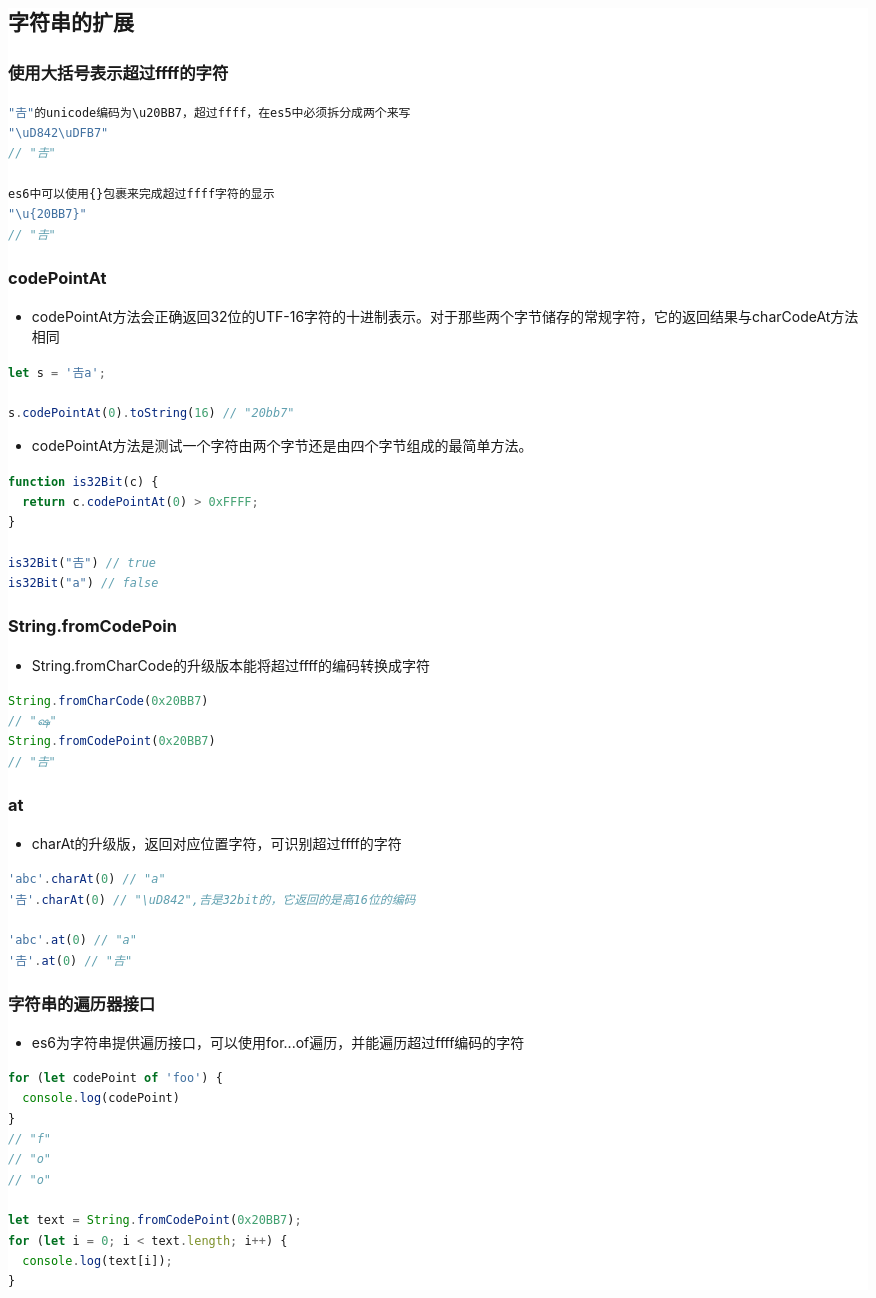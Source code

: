 ## 字符串的扩展

### 使用大括号表示超过ffff的字符
```javascript
"𠮷"的unicode编码为\u20BB7，超过ffff，在es5中必须拆分成两个来写
"\uD842\uDFB7"
// "𠮷"

es6中可以使用{}包裹来完成超过ffff字符的显示
"\u{20BB7}"
// "𠮷"
```

### codePointAt
- codePointAt方法会正确返回32位的UTF-16字符的十进制表示。对于那些两个字节储存的常规字符，它的返回结果与charCodeAt方法相同
```javascript
let s = '𠮷a';

s.codePointAt(0).toString(16) // "20bb7"
```
- codePointAt方法是测试一个字符由两个字节还是由四个字节组成的最简单方法。
```javascript
function is32Bit(c) {
  return c.codePointAt(0) > 0xFFFF;
}

is32Bit("𠮷") // true
is32Bit("a") // false
```

### String.fromCodePoin
- String.fromCharCode的升级版本能将超过ffff的编码转换成字符
```javascript
String.fromCharCode(0x20BB7)
// "ஷ"
String.fromCodePoint(0x20BB7)
// "𠮷"
```

### at
- charAt的升级版，返回对应位置字符，可识别超过ffff的字符
```javascript
'abc'.charAt(0) // "a"
'𠮷'.charAt(0) // "\uD842",𠮷是32bit的，它返回的是高16位的编码

'abc'.at(0) // "a"
'𠮷'.at(0) // "𠮷"
```

### 字符串的遍历器接口
- es6为字符串提供遍历接口，可以使用for...of遍历，并能遍历超过ffff编码的字符
```javascript
for (let codePoint of 'foo') {
  console.log(codePoint)
}
// "f"
// "o"
// "o"

let text = String.fromCodePoint(0x20BB7);
for (let i = 0; i < text.length; i++) {
  console.log(text[i]);
}
```

  [lastWord]: 'world'
  [keyA]: 'valueA',
  [keyB]: 'valueB'
  [mySymbol]: 'Hello!'